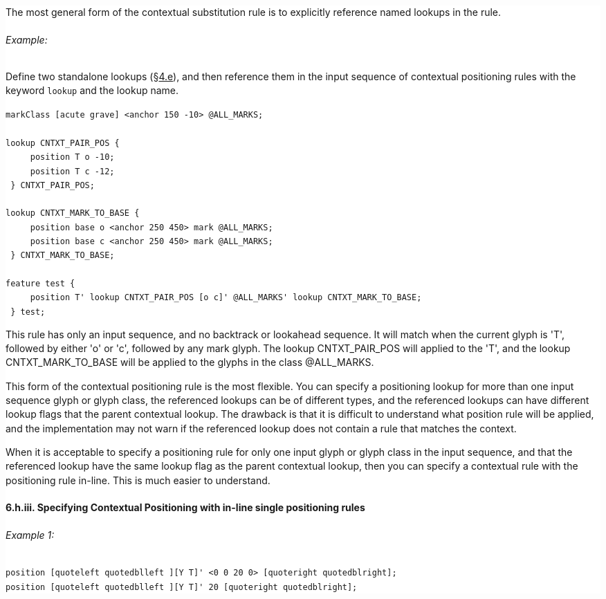 The most general form of the contextual substitution rule is to explicitly
reference named lookups in the rule.

###### Example:
Define two standalone lookups (§[4.e](#4.e)), and then reference them in the
input sequence of contextual positioning rules with the keyword `lookup` and the
lookup name.

```fea
markClass [acute grave] <anchor 150 -10> @ALL_MARKS;

lookup CNTXT_PAIR_POS {
     position T o -10;
     position T c -12;
 } CNTXT_PAIR_POS;

lookup CNTXT_MARK_TO_BASE {
     position base o <anchor 250 450> mark @ALL_MARKS;
     position base c <anchor 250 450> mark @ALL_MARKS;
 } CNTXT_MARK_TO_BASE;

feature test {
     position T' lookup CNTXT_PAIR_POS [o c]' @ALL_MARKS' lookup CNTXT_MARK_TO_BASE;
 } test;
```

This rule has only an input sequence, and no backtrack or lookahead sequence. It
will match when the current glyph is 'T', followed by either 'o' or 'c',
followed by any mark glyph. The lookup CNTXT_PAIR_POS will applied to the 'T',
and the lookup CNTXT_MARK_TO_BASE will be applied to the glyphs in the class
@ALL_MARKS.

This form of the contextual positioning rule is the most flexible. You can
specify a positioning lookup for more than one input sequence glyph or glyph
class, the referenced lookups can be of different types, and the referenced
lookups can have different lookup flags that the parent contextual lookup. The
drawback is that it is difficult to understand what position rule will be
applied, and the implementation may not warn if the referenced lookup does not
contain a rule that matches the context.

When it is acceptable to specify a positioning rule for only one input glyph or
glyph class in the input sequence, and that the referenced lookup have the same
lookup flag as the parent contextual lookup, then you can specify a contextual
rule with the positioning rule in-line. This is much easier to understand.

<a name="6.h.iii"></a>
#### 6.h.iii. Specifying Contextual Positioning with in-line single positioning rules

###### Example 1:

```fea
position [quoteleft quotedblleft ][Y T]' <0 0 20 0> [quoteright quotedblright];
position [quoteleft quotedblleft ][Y T]' 20 [quoteright quotedblright];
```
